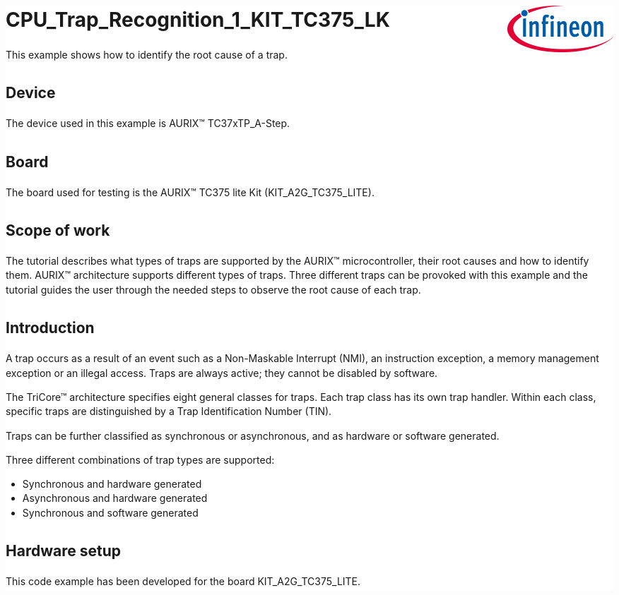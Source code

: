 <img src="./Images/IFX_LOGO_600.gif" align="right" width="150" />  

# CPU_Trap_Recognition_1_KIT_TC375_LK
This example shows how to identify the root cause of a trap.

## Device  
The device used in this example is AURIX&trade; TC37xTP_A-Step.

## Board  
The board used for testing is the AURIX&trade; TC375 lite Kit (KIT_A2G_TC375_LITE).

## Scope of work  
The tutorial describes what types of traps are supported by the AURIX&trade; microcontroller, their root causes and how to identify them. AURIX&trade; architecture supports different types of traps. Three different traps can be provoked with this example and the tutorial guides the user through the needed steps to observe the root cause of each trap.

## Introduction  
A trap occurs as a result of an event such as a Non-Maskable Interrupt (NMI), an instruction exception, a memory management exception or an illegal access. Traps are always active; they cannot be disabled by software.

The TriCore&trade; architecture specifies eight general classes for traps. Each trap class has its own trap handler. Within each class, specific traps are distinguished by a Trap Identification Number (TIN).

Traps can be further classified as synchronous or asynchronous, and as hardware or software generated.

Three different combinations of trap types are supported:
- Synchronous and hardware generated
- Asynchronous and hardware generated
- Synchronous and software generated

## Hardware setup  
This code example has been developed for the board KIT_A2G_TC375_LITE.

